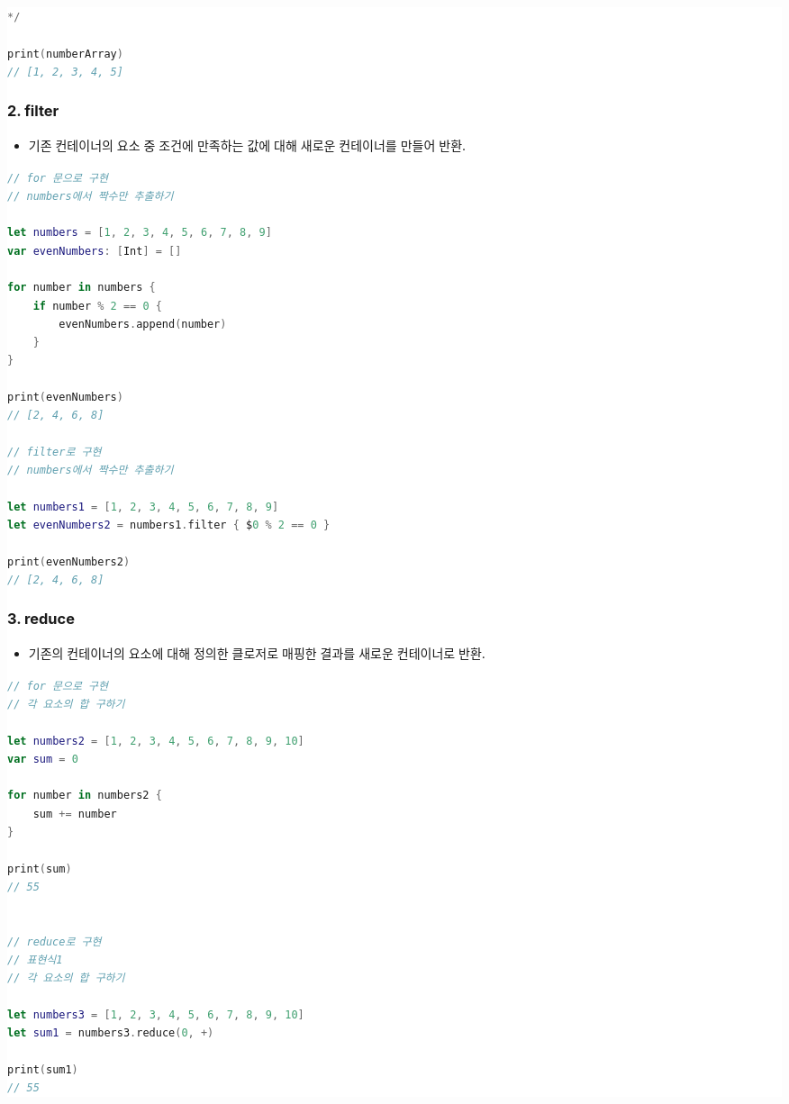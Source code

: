 ```swift
*/

print(numberArray)
// [1, 2, 3, 4, 5]
```

### 2. filter
- 기존 컨테이너의 요소 중 조건에 만족하는 값에 대해 새로운 컨테이너를 만들어 반환.

```swift
// for 문으로 구현
// numbers에서 짝수만 추출하기

let numbers = [1, 2, 3, 4, 5, 6, 7, 8, 9]
var evenNumbers: [Int] = []

for number in numbers {
    if number % 2 == 0 {
        evenNumbers.append(number)
    }
}

print(evenNumbers)
// [2, 4, 6, 8]

// filter로 구현
// numbers에서 짝수만 추출하기

let numbers1 = [1, 2, 3, 4, 5, 6, 7, 8, 9]
let evenNumbers2 = numbers1.filter { $0 % 2 == 0 }

print(evenNumbers2)
// [2, 4, 6, 8]
```

### 3. reduce
- 기존의 컨테이너의 요소에 대해 정의한 클로저로 매핑한 결과를 새로운 컨테이너로 반환.

```swift
// for 문으로 구현
// 각 요소의 합 구하기

let numbers2 = [1, 2, 3, 4, 5, 6, 7, 8, 9, 10]
var sum = 0

for number in numbers2 {
    sum += number
}

print(sum)
// 55


// reduce로 구현
// 표현식1
// 각 요소의 합 구하기

let numbers3 = [1, 2, 3, 4, 5, 6, 7, 8, 9, 10]
let sum1 = numbers3.reduce(0, +)

print(sum1)
// 55


```